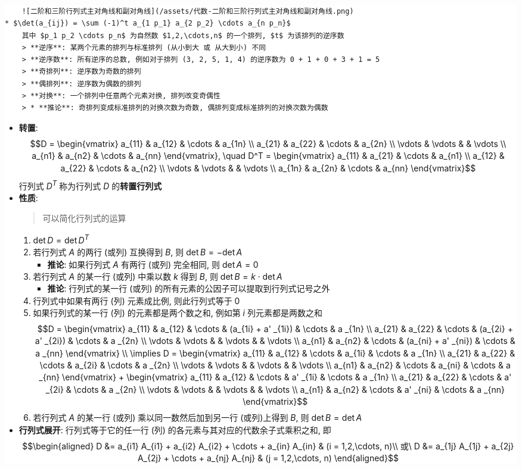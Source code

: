        ![二阶和三阶行列式主对角线和副对角线](/assets/代数-二阶和三阶行列式主对角线和副对角线.png)
    * $\det(a_{ij}) = \sum (-1)^t a_{1 p_1} a_{2 p_2} \cdots a_{n p_n}$
        其中 $p_1 p_2 \cdots p_n$ 为自然数 $1,2,\cdots,n$ 的一个排列, $t$ 为该排列的逆序数
        > **逆序**: 某两个元素的排列与标准排列 (从小到大 或 从大到小) 不同
        > **逆序数**: 所有逆序的总数, 例如对于排列 (3, 2, 5, 1, 4) 的逆序数为 0 + 1 + 0 + 3 + 1 = 5
        > **奇排列**: 逆序数为奇数的排列
        > **偶排列**: 逆序数为偶数的排列
        > **对换**: 一个排列中任意两个元素对换, 排列改变奇偶性
        > * **推论**: 奇排列变成标准排列的对换次数为奇数, 偶排列变成标准排列的对换次数为偶数
* **转置**:
    $$D = \begin{vmatrix}
            a_{11} & a_{12} & \cdots & a_{1n} \\
            a_{21} & a_{22} & \cdots & a_{2n} \\
            \vdots & \vdots &        & \vdots \\
            a_{n1} & a_{n2} & \cdots & a_{nn}
        \end{vmatrix}, \quad
    D^T = \begin{vmatrix}
            a_{11} & a_{21} & \cdots & a_{n1} \\
            a_{12} & a_{22} & \cdots & a_{n2} \\
            \vdots & \vdots &        & \vdots \\
            a_{1n} & a_{2n} & \cdots & a_{nn}
        \end{vmatrix}$$ 行列式 $D^T$ 称为行列式 $D$ 的**转置行列式**
* **性质**:
    >可以简化行列式的运算
    1. $\det D = \det D^T$
    1. 若行列式 $A$ 的两行 (或列) 互换得到 $B$, 则 $\det B = - \det A$
        * **推论**: 如果行列式 $A$ 有两行 (或列) 完全相同, 则 $\det A = 0$
    1. 若行列式 $A$ 的某一行 (或列) 中乘以数 $k$ 得到 $B$, 则 $\det B = k \cdot \det A$
        * **推论**: 行列式的某一行 (或列) 的所有元素的公因子可以提取到行列式记号之外
    1. 行列式中如果有两行 (列) 元素成比例, 则此行列式等于 0
    1. 如果行列式的某一行 (列) 的元素都是两个数之和, 例如第 $i$ 列元素都是两数之和 $$D = \begin{vmatrix}
                a_{11} & a_{12} & \cdots & (a_{1i} + a' _{1i}) & \cdots & a _{1n} \\
                a_{21} & a_{22} & \cdots & (a_{2i} + a' _{2i}) & \cdots & a _{2n} \\
                \vdots & \vdots &        & \vdots              &        & \vdots  \\
                a_{n1} & a_{n2} & \cdots & (a_{ni} + a' _{ni}) & \cdots & a _{nn}
            \end{vmatrix} \\
            \implies D = \begin{vmatrix}
                a_{11} & a_{12} & \cdots & a_{1i} & \cdots & a _{1n} \\
                a_{21} & a_{22} & \cdots & a_{2i} & \cdots & a _{2n} \\
                \vdots & \vdots &        & \vdots &        & \vdots  \\
                a_{n1} & a_{n2} & \cdots & a_{ni} & \cdots & a _{nn}
            \end{vmatrix} + \begin{vmatrix}
                a_{11} & a_{12} & \cdots & a' _{1i} & \cdots & a _{1n} \\
                a_{21} & a_{22} & \cdots & a' _{2i} & \cdots & a _{2n} \\
                \vdots & \vdots &        & \vdots   &        & \vdots  \\
                a_{n1} & a_{n2} & \cdots & a' _{ni} & \cdots & a _{nn}
            \end{vmatrix}$$
    1. 若行列式 $A$ 的某一行 (或列) 乘以同一数然后加到另一行 (或列)上得到 $B$, 则 $\det B = \det A$
* **行列式展开**: 行列式等于它的任一行 (列) 的各元素与其对应的代数余子式乘积之和, 即 $$\begin{aligned}
            D &= a_{i1} A_{i1} + a_{i2} A_{i2} + \cdots + a_{in} A_{in} & (i = 1,2,\cdots, n)\\
        或\ D &= a_{1j} A_{1j} + a_{2j} A_{2j} + \cdots + a_{nj} A_{nj} & (j = 1,2,\cdots, n)
        \end{aligned}$$